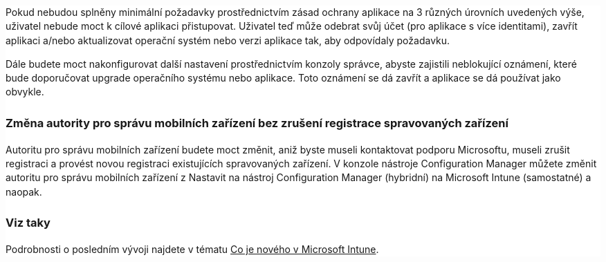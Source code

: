 Pokud nebudou splněny minimální požadavky prostřednictvím zásad ochrany aplikace na 3 různých úrovních uvedených výše, uživatel nebude moct k cílové aplikaci přistupovat. Uživatel teď může odebrat svůj účet (pro aplikace s více identitami), zavřít aplikaci a/nebo aktualizovat operační systém nebo verzi aplikace tak, aby odpovídaly požadavku.

Dále budete moct nakonfigurovat další nastavení prostřednictvím konzoly správce, abyste zajistili neblokující oznámení, které bude doporučovat upgrade operačního systému nebo aplikace. Toto oznámení se dá zavřít a aplikace se dá používat jako obvykle.

### <a name="change-your-mdm-authority-without-unenrolling-managed-devices---1103950--"></a>Změna autority pro správu mobilních zařízení bez zrušení registrace spravovaných zařízení 

Autoritu pro správu mobilních zařízení budete moct změnit, aniž byste museli kontaktovat podporu Microsoftu, museli zrušit registraci a provést novou registraci existujících spravovaných zařízení. V konzole nástroje Configuration Manager můžete změnit autoritu pro správu mobilních zařízení z Nastavit na nástroj Configuration Manager (hybridní) na Microsoft Intune (samostatné) a naopak.


### <a name="see-also"></a>Viz taky
Podrobnosti o posledním vývoji najdete v tématu [Co je nového v Microsoft Intune](whats-new-in-microsoft-intune.md).

